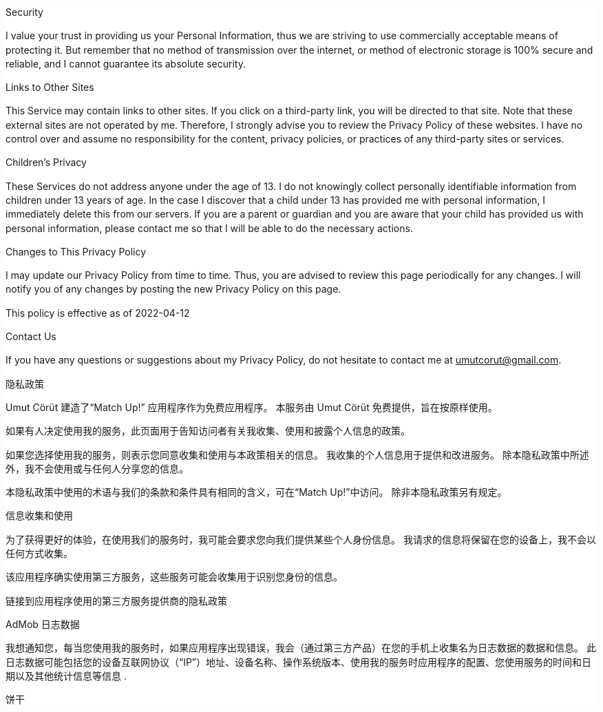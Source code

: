Security

I value your trust in providing us your Personal Information, thus we are striving to use commercially acceptable means of protecting it. But remember that no method of transmission over the internet, or method of electronic storage is 100% secure and reliable, and I cannot guarantee its absolute security.

Links to Other Sites

This Service may contain links to other sites. If you click on a third-party link, you will be directed to that site. Note that these external sites are not operated by me. Therefore, I strongly advise you to review the Privacy Policy of these websites. I have no control over and assume no responsibility for the content, privacy policies, or practices of any third-party sites or services.

Children’s Privacy

These Services do not address anyone under the age of 13. I do not knowingly collect personally identifiable information from children under 13 years of age. In the case I discover that a child under 13 has provided me with personal information, I immediately delete this from our servers. If you are a parent or guardian and you are aware that your child has provided us with personal information, please contact me so that I will be able to do the necessary actions.

Changes to This Privacy Policy

I may update our Privacy Policy from time to time. Thus, you are advised to review this page periodically for any changes. I will notify you of any changes by posting the new Privacy Policy on this page.

This policy is effective as of 2022-04-12

Contact Us

If you have any questions or suggestions about my Privacy Policy, do not hesitate to contact me at umutcorut@gmail.com.


隐私政策

Umut Cörüt 建造了“Match Up!” 应用程序作为免费应用程序。 本服务由 Umut Cörüt 免费提供，旨在按原样使用。

如果有人决定使用我的服务，此页面用于告知访问者有关我收集、使用和披露个人信息的政策。

如果您选择使用我的服务，则表示您同意收集和使用与本政策相关的信息。 我收集的个人信息用于提供和改进服务。 除本隐私政策中所述外，我不会使用或与任何人分享您的信息。

本隐私政策中使用的术语与我们的条款和条件具有相同的含义，可在“Match Up!”中访问。 除非本隐私政策另有规定。

信息收集和使用

为了获得更好的体验，在使用我们的服务时，我可能会要求您向我们提供某些个人身份信息。 我请求的信息将保留在您的设备上，我不会以任何方式收集。

该应用程序确实使用第三方服务，这些服务可能会收集用于识别您身份的信息。

链接到应用程序使用的第三方服务提供商的隐私政策

AdMob
日志数据

我想通知您，每当您使用我的服务时，如果应用程序出现错误，我会（通过第三方产品）在您的手机上收集名为日志数据的数据和信息。 此日志数据可能包括您的设备互联网协议（“IP”）地址、设备名称、操作系统版本、使用我的服务时应用程序的配置、您使用服务的时间和日期以及其他统计信息等信息 .

饼干
